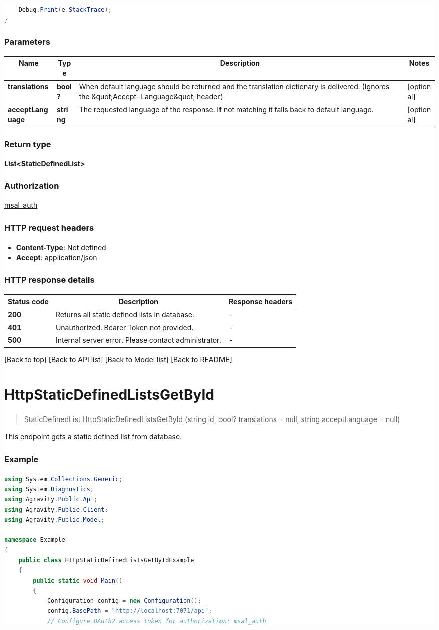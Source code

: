 ```csharp
    Debug.Print(e.StackTrace);
}
```

### Parameters

| Name | Type | Description | Notes |
|------|------|-------------|-------|
| **translations** | **bool?** | When default language should be returned and the translation dictionary is delivered. (Ignores the \&quot;Accept-Language\&quot; header) | [optional]  |
| **acceptLanguage** | **string** | The requested language of the response. If not matching it falls back to default language. | [optional]  |

### Return type

[**List&lt;StaticDefinedList&gt;**](StaticDefinedList.md)

### Authorization

[msal_auth](../README.md#msal_auth)

### HTTP request headers

 - **Content-Type**: Not defined
 - **Accept**: application/json


### HTTP response details
| Status code | Description | Response headers |
|-------------|-------------|------------------|
| **200** | Returns all static defined lists in database. |  -  |
| **401** | Unauthorized. Bearer Token not provided. |  -  |
| **500** | Internal server error. Please contact administrator. |  -  |

[[Back to top]](#) [[Back to API list]](../README.md#documentation-for-api-endpoints) [[Back to Model list]](../README.md#documentation-for-models) [[Back to README]](../README.md)

<a id="httpstaticdefinedlistsgetbyid"></a>
# **HttpStaticDefinedListsGetById**
> StaticDefinedList HttpStaticDefinedListsGetById (string id, bool? translations = null, string acceptLanguage = null)



This endpoint gets a static defined list from database.

### Example
```csharp
using System.Collections.Generic;
using System.Diagnostics;
using Agravity.Public.Api;
using Agravity.Public.Client;
using Agravity.Public.Model;

namespace Example
{
    public class HttpStaticDefinedListsGetByIdExample
    {
        public static void Main()
        {
            Configuration config = new Configuration();
            config.BasePath = "http://localhost:7071/api";
            // Configure OAuth2 access token for authorization: msal_auth
```